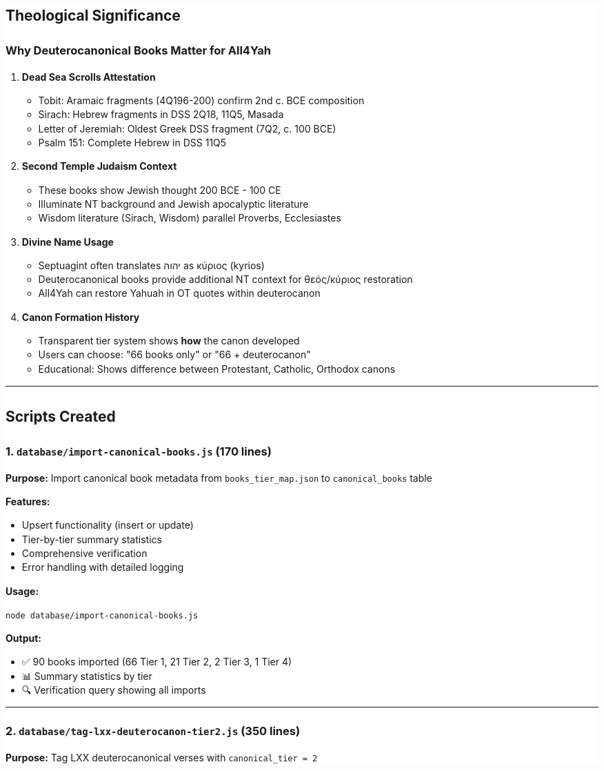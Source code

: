 ## Theological Significance

### Why Deuterocanonical Books Matter for All4Yah

1. **Dead Sea Scrolls Attestation**
   - Tobit: Aramaic fragments (4Q196-200) confirm 2nd c. BCE composition
   - Sirach: Hebrew fragments in DSS 2Q18, 11Q5, Masada
   - Letter of Jeremiah: Oldest Greek DSS fragment (7Q2, c. 100 BCE)
   - Psalm 151: Complete Hebrew in DSS 11Q5

2. **Second Temple Judaism Context**
   - These books show Jewish thought 200 BCE - 100 CE
   - Illuminate NT background and Jewish apocalyptic literature
   - Wisdom literature (Sirach, Wisdom) parallel Proverbs, Ecclesiastes

3. **Divine Name Usage**
   - Septuagint often translates יהוה as κύριος (kyrios)
   - Deuterocanonical books provide additional NT context for θεός/κύριος restoration
   - All4Yah can restore Yahuah in OT quotes within deuterocanon

4. **Canon Formation History**
   - Transparent tier system shows **how** the canon developed
   - Users can choose: "66 books only" or "66 + deuterocanon"
   - Educational: Shows difference between Protestant, Catholic, Orthodox canons

---

## Scripts Created

### 1. `database/import-canonical-books.js` (170 lines)

**Purpose:** Import canonical book metadata from `books_tier_map.json` to `canonical_books` table

**Features:**
- Upsert functionality (insert or update)
- Tier-by-tier summary statistics
- Comprehensive verification
- Error handling with detailed logging

**Usage:**
```bash
node database/import-canonical-books.js
```

**Output:**
- ✅ 90 books imported (66 Tier 1, 21 Tier 2, 2 Tier 3, 1 Tier 4)
- 📊 Summary statistics by tier
- 🔍 Verification query showing all imports

---

### 2. `database/tag-lxx-deuterocanon-tier2.js` (350 lines)

**Purpose:** Tag LXX deuterocanonical verses with `canonical_tier = 2`
